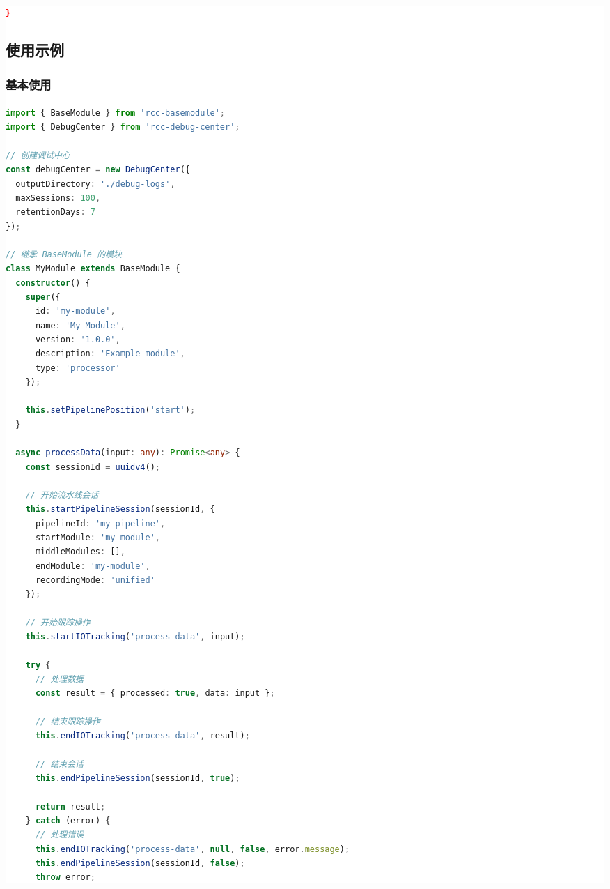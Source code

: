 ```json
}
```

## 使用示例

### 基本使用
```typescript
import { BaseModule } from 'rcc-basemodule';
import { DebugCenter } from 'rcc-debug-center';

// 创建调试中心
const debugCenter = new DebugCenter({
  outputDirectory: './debug-logs',
  maxSessions: 100,
  retentionDays: 7
});

// 继承 BaseModule 的模块
class MyModule extends BaseModule {
  constructor() {
    super({
      id: 'my-module',
      name: 'My Module',
      version: '1.0.0',
      description: 'Example module',
      type: 'processor'
    });

    this.setPipelinePosition('start');
  }

  async processData(input: any): Promise<any> {
    const sessionId = uuidv4();

    // 开始流水线会话
    this.startPipelineSession(sessionId, {
      pipelineId: 'my-pipeline',
      startModule: 'my-module',
      middleModules: [],
      endModule: 'my-module',
      recordingMode: 'unified'
    });

    // 开始跟踪操作
    this.startIOTracking('process-data', input);

    try {
      // 处理数据
      const result = { processed: true, data: input };

      // 结束跟踪操作
      this.endIOTracking('process-data', result);

      // 结束会话
      this.endPipelineSession(sessionId, true);

      return result;
    } catch (error) {
      // 处理错误
      this.endIOTracking('process-data', null, false, error.message);
      this.endPipelineSession(sessionId, false);
      throw error;
```